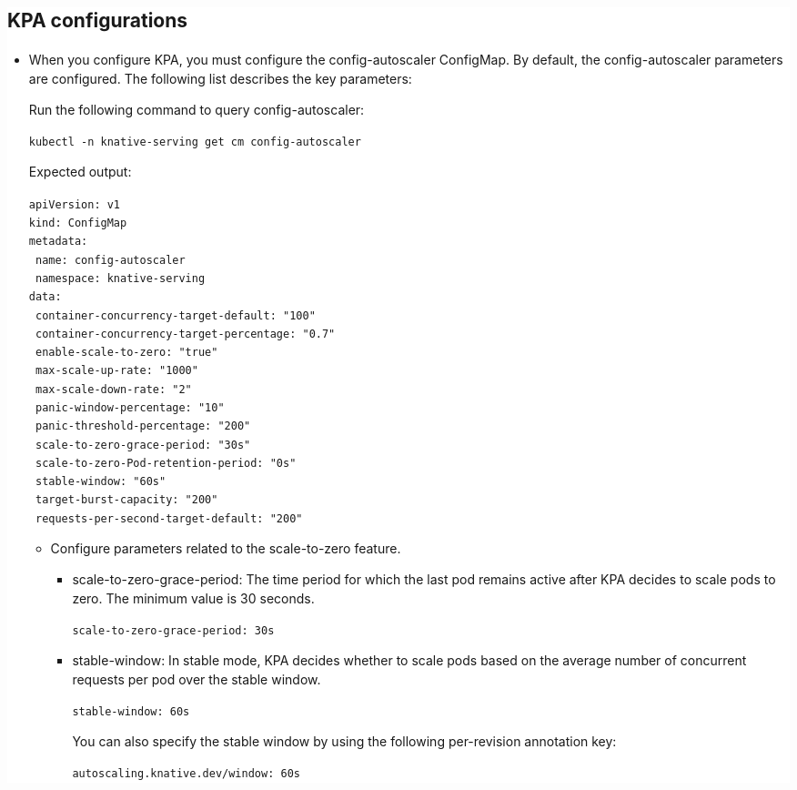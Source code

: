 
## KPA configurations

-   When you configure KPA, you must configure the config-autoscaler ConfigMap. By default, the config-autoscaler parameters are configured. The following list describes the key parameters:

    Run the following command to query config-autoscaler:

    ```
    kubectl -n knative-serving get cm config-autoscaler
    ```

    Expected output:

    ```
    apiVersion: v1
    kind: ConfigMap
    metadata:
     name: config-autoscaler
     namespace: knative-serving
    data:
     container-concurrency-target-default: "100"
     container-concurrency-target-percentage: "0.7"
     enable-scale-to-zero: "true"
     max-scale-up-rate: "1000"
     max-scale-down-rate: "2"
     panic-window-percentage: "10"
     panic-threshold-percentage: "200"
     scale-to-zero-grace-period: "30s"
     scale-to-zero-Pod-retention-period: "0s"
     stable-window: "60s"
     target-burst-capacity: "200"
     requests-per-second-target-default: "200"
    ```

    -   Configure parameters related to the scale-to-zero feature.
        -   scale-to-zero-grace-period: The time period for which the last pod remains active after KPA decides to scale pods to zero. The minimum value is 30 seconds.

            ```
            scale-to-zero-grace-period: 30s
            ```

        -   stable-window: In stable mode, KPA decides whether to scale pods based on the average number of concurrent requests per pod over the stable window.

            ```
            stable-window: 60s
            ```

            You can also specify the stable window by using the following per-revision annotation key:

            ```
            autoscaling.knative.dev/window: 60s
            ```
